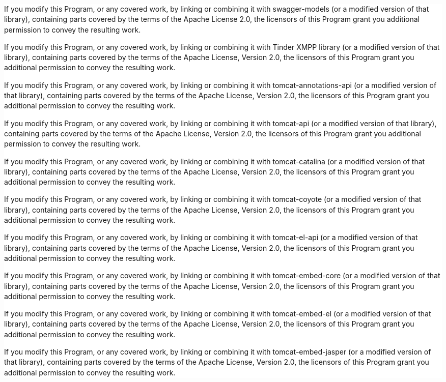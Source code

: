 If you modify this Program, or any covered work, by linking or combining
it with swagger-models (or a modified version of that library), containing
parts covered by the terms of the Apache License 2.0,
the licensors of this Program grant you additional permission
to convey the resulting work.

If you modify this Program, or any covered work, by linking or combining
it with Tinder XMPP library (or a modified version of that library), containing
parts covered by the terms of the Apache License, Version 2.0,
the licensors of this Program grant you additional permission
to convey the resulting work.

If you modify this Program, or any covered work, by linking or combining
it with tomcat-annotations-api (or a modified version of that library), containing
parts covered by the terms of the Apache License, Version 2.0,
the licensors of this Program grant you additional permission
to convey the resulting work.

If you modify this Program, or any covered work, by linking or combining
it with tomcat-api (or a modified version of that library), containing
parts covered by the terms of the Apache License, Version 2.0,
the licensors of this Program grant you additional permission
to convey the resulting work.

If you modify this Program, or any covered work, by linking or combining
it with tomcat-catalina (or a modified version of that library), containing
parts covered by the terms of the Apache License, Version 2.0,
the licensors of this Program grant you additional permission
to convey the resulting work.

If you modify this Program, or any covered work, by linking or combining
it with tomcat-coyote (or a modified version of that library), containing
parts covered by the terms of the Apache License, Version 2.0,
the licensors of this Program grant you additional permission
to convey the resulting work.

If you modify this Program, or any covered work, by linking or combining
it with tomcat-el-api (or a modified version of that library), containing
parts covered by the terms of the Apache License, Version 2.0,
the licensors of this Program grant you additional permission
to convey the resulting work.

If you modify this Program, or any covered work, by linking or combining
it with tomcat-embed-core (or a modified version of that library), containing
parts covered by the terms of the Apache License, Version 2.0,
the licensors of this Program grant you additional permission
to convey the resulting work.

If you modify this Program, or any covered work, by linking or combining
it with tomcat-embed-el (or a modified version of that library), containing
parts covered by the terms of the Apache License, Version 2.0,
the licensors of this Program grant you additional permission
to convey the resulting work.

If you modify this Program, or any covered work, by linking or combining
it with tomcat-embed-jasper (or a modified version of that library), containing
parts covered by the terms of the Apache License, Version 2.0,
the licensors of this Program grant you additional permission
to convey the resulting work.
